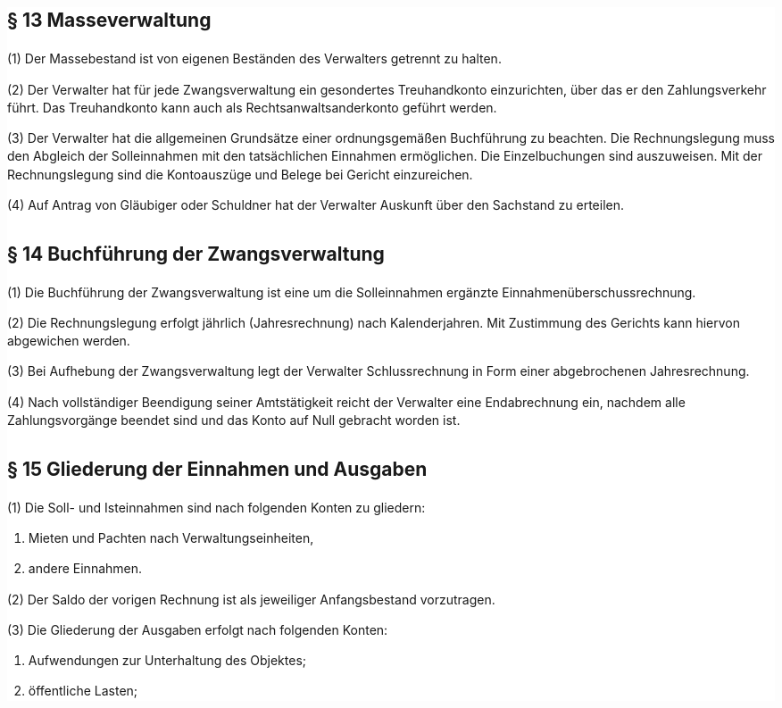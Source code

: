 
## § 13 Masseverwaltung

(1) Der Massebestand ist von eigenen Beständen des Verwalters getrennt
zu halten.

(2) Der Verwalter hat für jede Zwangsverwaltung ein gesondertes
Treuhandkonto einzurichten, über das er den Zahlungsverkehr führt. Das
Treuhandkonto kann auch als Rechtsanwaltsanderkonto geführt werden.

(3) Der Verwalter hat die allgemeinen Grundsätze einer ordnungsgemäßen
Buchführung zu beachten. Die Rechnungslegung muss den Abgleich der
Solleinnahmen mit den tatsächlichen Einnahmen ermöglichen. Die
Einzelbuchungen sind auszuweisen. Mit der Rechnungslegung sind die
Kontoauszüge und Belege bei Gericht einzureichen.

(4) Auf Antrag von Gläubiger oder Schuldner hat der Verwalter Auskunft
über den Sachstand zu erteilen.


## § 14 Buchführung der Zwangsverwaltung

(1) Die Buchführung der Zwangsverwaltung ist eine um die Solleinnahmen
ergänzte Einnahmenüberschussrechnung.

(2) Die Rechnungslegung erfolgt jährlich (Jahresrechnung) nach
Kalenderjahren. Mit Zustimmung des Gerichts kann hiervon abgewichen
werden.

(3) Bei Aufhebung der Zwangsverwaltung legt der Verwalter
Schlussrechnung in Form einer abgebrochenen Jahresrechnung.

(4) Nach vollständiger Beendigung seiner Amtstätigkeit reicht der
Verwalter eine Endabrechnung ein, nachdem alle Zahlungsvorgänge
beendet sind und das Konto auf Null gebracht worden ist.


## § 15 Gliederung der Einnahmen und Ausgaben

(1) Die Soll- und Isteinnahmen sind nach folgenden Konten zu gliedern:

1.  Mieten und Pachten nach Verwaltungseinheiten,


2.  andere Einnahmen.




(2) Der Saldo der vorigen Rechnung ist als jeweiliger Anfangsbestand
vorzutragen.

(3) Die Gliederung der Ausgaben erfolgt nach folgenden Konten:

1.  Aufwendungen zur Unterhaltung des Objektes;


2.  öffentliche Lasten;
